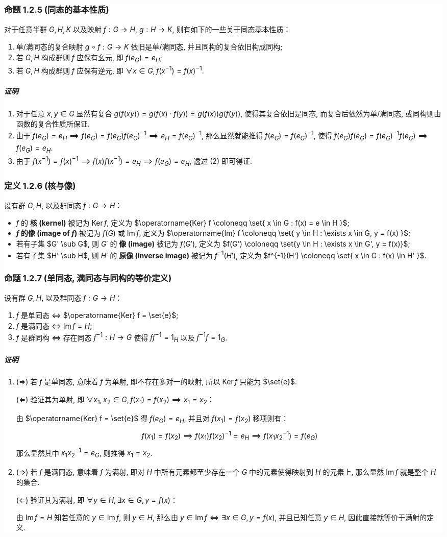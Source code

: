 ### 命题 1.2.5 (同态的基本性质)

对于任意半群 $G, H, K$ 以及映射 $f : G \to H$, $g : H \to K$, 则有如下的一些关于同态基本性质：

1. 单/满同态的复合映射 $g \circ f : G \to K$ 依旧是单/满同态, 并且同构的复合依旧构成同构;
2. 若 $G, H$ 构成群则 $f$ 应保有幺元, 即 $f(e_G) = e_H$;
3. 若 $G, H$ 构成群则 $f$ 应保有逆元, 即 $\forall x \in G, f(x^{-1}) = f(x)^{-1}$.

##### 证明

1. 对于任意 $x,y \in G$ 显然有复合 $g(f(xy)) = g(f(x) \cdot f(y)) = g(f(x))g(f(y))$, 使得其复合依旧是同态, 而复合后依然为单/满同态, 或同构则由函数的复合性质所保证.
2. 由于 $f(e_G) = e_H \implies f(e_G) = f(e_G) f(e_G)^{-1} \implies e_H = f(e_G)^{-1}$, 那么显然就能推得 $f(e_G) = f(e_G)^{-1}$, 使得 $f(e_G)f(e_G) = f(e_G)^{-1}f(e_G) \implies f(e_G) = e_H$.
3. 由于 $f(x^{-1}) = f(x)^{-1} \implies f(x)f(x^{-1}) = e_H \implies f(e_G) = e_H$, 透过 $(2)$ 即可得证.

### 定义 1.2.6 (核与像)

设有群 $G, H$, 以及群同态 $f : G \to H$：

- $f$ 的 **核 (kernel)** 被记为 $\operatorname{Ker} f$, 定义为 $\operatorname{Ker} f \coloneqq \set{ x \in G : f(x) = e \in H }$;
- **$f$ 的像 (image of $f$)** 被记为 $f(G)$ 或 $\operatorname{Im} f$, 定义为 $\operatorname{Im} f \coloneqq \set{ y \in H : \exists x \in G, y = f(x) }$;
- 若有子集 $G' \sub G$, 则 $G'$ 的 **像 (image)** 被记为 $f(G')$, 定义为 $f(G') \coloneqq \set{y \in H : \exists x \in G', y = f(x)}$;
- 若有子集 $H' \sub H$, 则 $H'$ 的 **原像 (inverse image)** 被记为 $f^{-1}(H')$, 定义为 $f^{-1}(H') \coloneqq \set{ x \in G : f(x) \in H' }$.

### 命题 1.2.7 (单同态, 满同态与同构的等价定义)

设有群 $G, H$, 以及群同态 $f : G \to H$：

1. $f$ 是单同态 $\iff$ $\operatorname{Ker} f = \set{e}$;
2. $f$ 是满同态 $\iff$ $\operatorname{Im} f = H$;
3. $f$ 是群同构 $\iff$ 存在同态 $f^{-1} : H \to G$ 使得 $ff^{-1} = 1_H$ 以及 $f^{-1}f = 1_G$.

##### 证明

1. $(\Rightarrow)$ 若 $f$ 是单同态, 意味着 $f$ 为单射, 即不存在多对一的映射, 所以 $\operatorname{Ker} f$ 只能为 $\set{e}$.

   $(\Leftarrow)$ 验证其为单射, 即 $\forall x_1, x_2 \in G, f(x_1) = f(x_2) \implies x_1 = x_2$：

   由 $\operatorname{Ker} f = \set{e}$ 得 $f(e_G) = e_H$, 并且对 $f(x_1) = f(x_2)$ 移项则有：
   $$
   f(x_1) = f(x_2) \implies f(x_1)f(x_2)^{-1} = e_H \implies f(x_1 x_2^{-1}) = f(e_G)
   $$
   那么显然其中 $x_1 x_2^{-1} = e_G$, 则推得 $x_1 = x_2$.

2. $(\Rightarrow)$ 若 $f$ 是满同态, 意味着 $f$ 为满射, 即对 $H$ 中所有元素都至少存在一个 $G$ 中的元素使得映射到 $H$ 的元素上, 那么显然 $\operatorname{Im} f$ 就是整个 $H$ 的集合.

   $(\Leftarrow)$ 验证其为满射, 即 $\forall y \in H, \exists x \in G, y = f(x)$：

   由 $\operatorname{Im} f = H$ 知若任意的 $y \in \operatorname{Im} f$, 则 $y \in H$, 那么由 $y \in \operatorname{Im} f \iff \exists x \in G, y = f(x)$, 并且已知任意 $y \in H$, 因此直接就等价于满射的定义.
